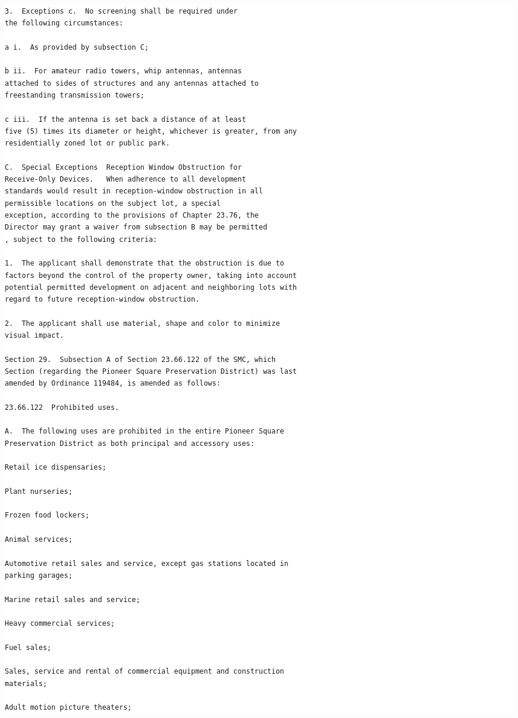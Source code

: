     3.  Exceptions c.  No screening shall be required under  
    the following circumstances:  
  
    a i.  As provided by subsection C;  
  
    b ii.  For amateur radio towers, whip antennas, antennas  
    attached to sides of structures and any antennas attached to  
    freestanding transmission towers;  
  
    c iii.  If the antenna is set back a distance of at least  
    five (5) times its diameter or height, whichever is greater, from any  
    residentially zoned lot or public park.  
  
    C.  Special Exceptions  Reception Window Obstruction for  
    Receive-Only Devices.   When adherence to all development  
    standards would result in reception-window obstruction in all  
    permissible locations on the subject lot, a special  
    exception, according to the provisions of Chapter 23.76, the  
    Director may grant a waiver from subsection B may be permitted  
    , subject to the following criteria:  
  
    1.  The applicant shall demonstrate that the obstruction is due to  
    factors beyond the control of the property owner, taking into account  
    potential permitted development on adjacent and neighboring lots with  
    regard to future reception-window obstruction.  
  
    2.  The applicant shall use material, shape and color to minimize  
    visual impact.  
  
    Section 29.  Subsection A of Section 23.66.122 of the SMC, which  
    Section (regarding the Pioneer Square Preservation District) was last  
    amended by Ordinance 119484, is amended as follows:  
  
    23.66.122  Prohibited uses.  
  
    A.  The following uses are prohibited in the entire Pioneer Square  
    Preservation District as both principal and accessory uses:  
  
    Retail ice dispensaries;  
  
    Plant nurseries;  
  
    Frozen food lockers;  
  
    Animal services;  
  
    Automotive retail sales and service, except gas stations located in  
    parking garages;  
  
    Marine retail sales and service;  
  
    Heavy commercial services;  
  
    Fuel sales;  
  
    Sales, service and rental of commercial equipment and construction  
    materials;  
  
    Adult motion picture theaters;  
  